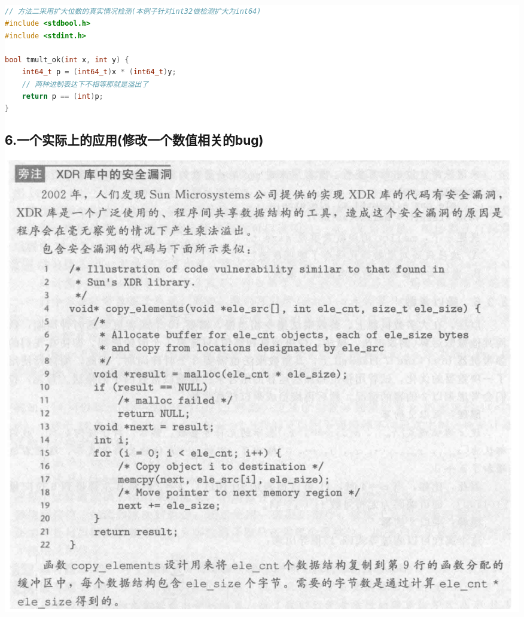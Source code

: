 ```c
// 方法二采用扩大位数的真实情况检测(本例子针对int32做检测扩大为int64)
#include <stdbool.h>
#include <stdint.h>

bool tmult_ok(int x, int y) {
    int64_t p = (int64_t)x * (int64_t)y;
    // 两种进制表达下不相等那就是溢出了
    return p == (int)p;
}
```

## 6.一个实际上的应用(修改一个数值相关的bug)

![](.\整数运算15.png)
